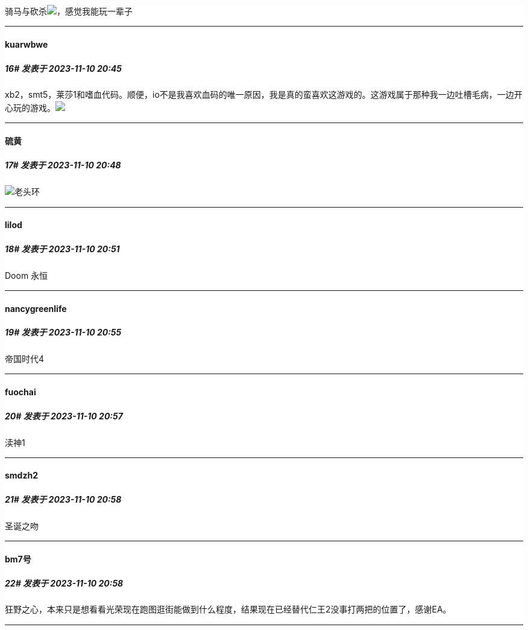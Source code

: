 骑马与砍杀<img src="https://static.saraba1st.com/image/smiley/face2017/067.png" referrerpolicy="no-referrer">，感觉我能玩一辈子

*****

####  kuarwbwe  
##### 16#       发表于 2023-11-10 20:45

xb2，smt5，莱莎1和嗜血代码。顺便，io不是我喜欢血码的唯一原因，我是真的蛮喜欢这游戏的。这游戏属于那种我一边吐槽毛病，一边开心玩的游戏。<img src="https://static.saraba1st.com/image/smiley/face2017/037.png" referrerpolicy="no-referrer">

*****

####  硫黄  
##### 17#       发表于 2023-11-10 20:48

<img src="https://static.saraba1st.com/image/smiley/face2017/067.png" referrerpolicy="no-referrer">老头环

*****

####  lilod  
##### 18#       发表于 2023-11-10 20:51

Doom 永恒

*****

####  nancygreenlife  
##### 19#       发表于 2023-11-10 20:55

帝国时代4

*****

####  fuochai  
##### 20#       发表于 2023-11-10 20:57

渎神1

*****

####  smdzh2  
##### 21#       发表于 2023-11-10 20:58

圣诞之吻

*****

####  bm7号  
##### 22#       发表于 2023-11-10 20:58

狂野之心，本来只是想看看光荣现在跑图逛街能做到什么程度，结果现在已经替代仁王2没事打两把的位置了，感谢EA。

*****
